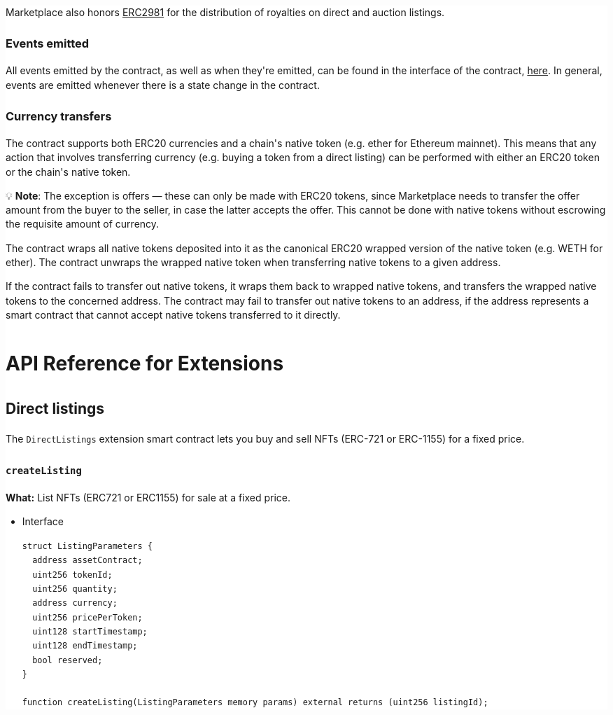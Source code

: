 Marketplace also honors [ERC2981](https://eips.ethereum.org/EIPS/eip-2981) for the distribution of royalties on direct and auction listings.

### Events emitted

All events emitted by the contract, as well as when they're emitted, can be found in the interface of the contract, [here](https://github.com/thirdweb-dev/contracts/blob/main/contracts/marketplace/IMarketplace.sol). In general, events are emitted whenever there is a state change in the contract.

### Currency transfers

The contract supports both ERC20 currencies and a chain's native token (e.g. ether for Ethereum mainnet). This means that any action that involves transferring currency (e.g. buying a token from a direct listing) can be performed with either an ERC20 token or the chain's native token.

💡 **Note**: The exception is offers — these can only be made with ERC20 tokens, since Marketplace needs to transfer the offer amount from the buyer to the seller, in case the latter accepts the offer. This cannot be done with native tokens without escrowing the requisite amount of currency.

The contract wraps all native tokens deposited into it as the canonical ERC20 wrapped version of the native token (e.g. WETH for ether). The contract unwraps the wrapped native token when transferring native tokens to a given address.

If the contract fails to transfer out native tokens, it wraps them back to wrapped native tokens, and transfers the wrapped native tokens to the concerned address. The contract may fail to transfer out native tokens to an address, if the address represents a smart contract that cannot accept native tokens transferred to it directly.

# API Reference for Extensions

## Direct listings

The `DirectListings` extension smart contract lets you buy and sell NFTs (ERC-721 or ERC-1155) for a fixed price.

### `createListing`

**What:** List NFTs (ERC721 or ERC1155) for sale at a fixed price.

- Interface

  ```solidity
  struct ListingParameters {
    address assetContract;
    uint256 tokenId;
    uint256 quantity;
    address currency;
    uint256 pricePerToken;
    uint128 startTimestamp;
    uint128 endTimestamp;
    bool reserved;
  }

  function createListing(ListingParameters memory params) external returns (uint256 listingId);

  ```
